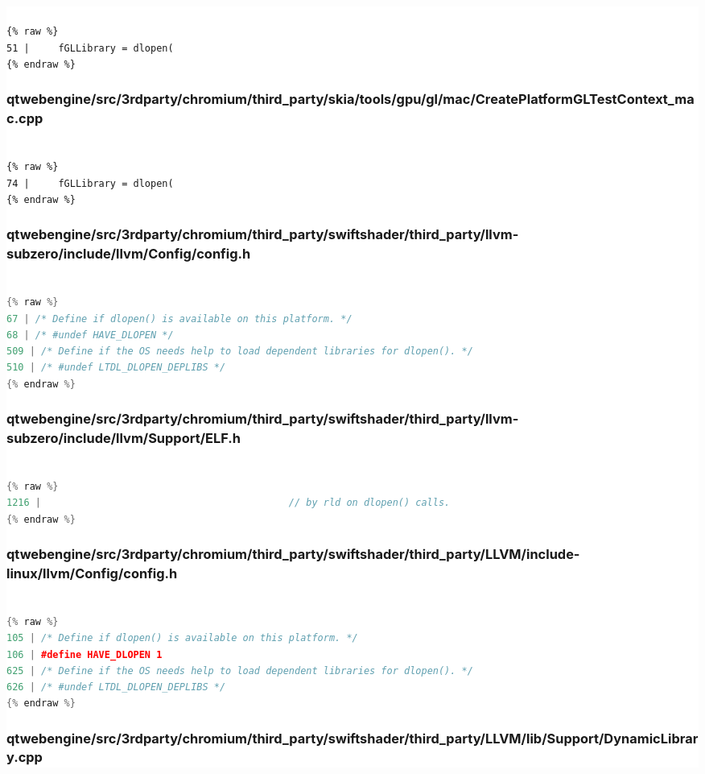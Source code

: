 ```

{% raw %}
51 |     fGLLibrary = dlopen(
{% endraw %}

```
### qtwebengine/src/3rdparty/chromium/third_party/skia/tools/gpu/gl/mac/CreatePlatformGLTestContext_mac.cpp

```

{% raw %}
74 |     fGLLibrary = dlopen(
{% endraw %}

```
### qtwebengine/src/3rdparty/chromium/third_party/swiftshader/third_party/llvm-subzero/include/llvm/Config/config.h

```cpp

{% raw %}
67 | /* Define if dlopen() is available on this platform. */
68 | /* #undef HAVE_DLOPEN */
509 | /* Define if the OS needs help to load dependent libraries for dlopen(). */
510 | /* #undef LTDL_DLOPEN_DEPLIBS */
{% endraw %}

```
### qtwebengine/src/3rdparty/chromium/third_party/swiftshader/third_party/llvm-subzero/include/llvm/Support/ELF.h

```cpp

{% raw %}
1216 |                                           // by rld on dlopen() calls.
{% endraw %}

```
### qtwebengine/src/3rdparty/chromium/third_party/swiftshader/third_party/LLVM/include-linux/llvm/Config/config.h

```cpp

{% raw %}
105 | /* Define if dlopen() is available on this platform. */
106 | #define HAVE_DLOPEN 1
625 | /* Define if the OS needs help to load dependent libraries for dlopen(). */
626 | /* #undef LTDL_DLOPEN_DEPLIBS */
{% endraw %}

```
### qtwebengine/src/3rdparty/chromium/third_party/swiftshader/third_party/LLVM/lib/Support/DynamicLibrary.cpp
